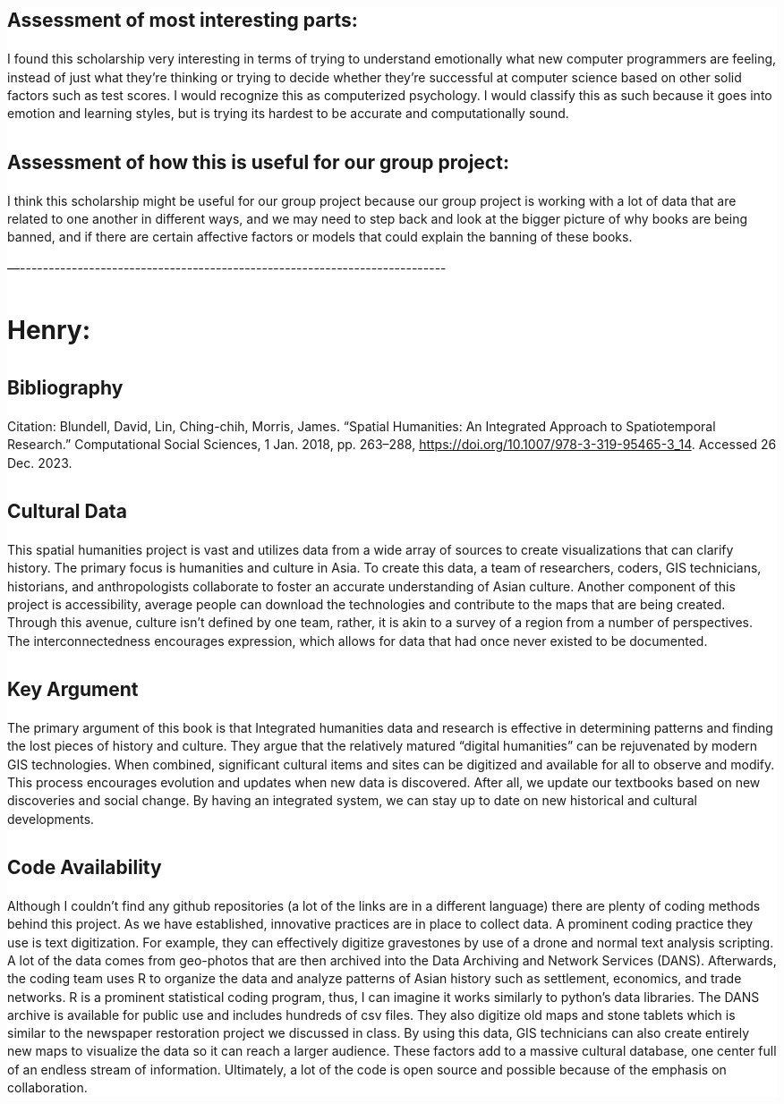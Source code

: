 ## Assessment of most interesting parts:
I found this scholarship very interesting in terms of trying to understand emotionally what new computer programmers are feeling, instead of just what they’re thinking or trying to decide whether they’re successful at computer science based on other solid factors such as test scores. I would recognize this as computerized psychology. I would classify this as such because it goes into emotion and learning styles, but is trying its hardest to be accurate and computationally sound. 

## Assessment of how this is useful for our group project:
I think this scholarship might be useful for our group project because our group project is working with a lot of data that are related to one another in different ways, and we may need to step back and look at the bigger picture of why books are being banned, and if there are certain affective factors or models that could explain the banning of these books. 

—--------------------------------------------------------------------------

# Henry:

## Bibliography
Citation: Blundell, David, Lin, Ching-chih, Morris, James. “Spatial Humanities: An Integrated Approach to Spatiotemporal Research.” Computational Social Sciences, 1 Jan. 2018, pp. 263–288, https://doi.org/10.1007/978-3-319-95465-3_14. Accessed 26 Dec. 2023.

## Cultural Data 

This spatial humanities project is vast and utilizes data from a wide array of sources to create visualizations that can clarify history. The primary focus is humanities and culture in Asia. To create this data, a team of researchers, coders, GIS technicians, historians, and anthropologists collaborate to foster an accurate understanding of Asian culture. Another component of this project is accessibility, average people can download the technologies and contribute to the maps that are being created. Through this avenue, culture isn’t defined by one team, rather, it is akin to a survey of a region from a number of perspectives. The interconnectedness encourages expression, which allows for data that had once never existed to be documented. 

## Key Argument
The primary argument of this book is that Integrated humanities data and research is effective in determining patterns and finding the lost pieces of history and culture. They argue that the relatively matured “digital humanities” can be rejuvenated by modern GIS technologies. When combined, significant cultural items and sites can be digitized and available for all to observe and modify. This process encourages evolution and updates when new data is discovered. After all, we update our textbooks based on new discoveries and social change. By having an integrated system, we can stay up to date on new historical and cultural developments.

## Code Availability

Although I couldn’t find any github repositories (a lot of the links are in a different language) there are plenty of coding methods behind this project. As we have established, innovative practices are in place to collect data. A prominent coding practice they use is text digitization. For example, they can effectively digitize gravestones by use of a drone and normal text analysis scripting. A lot of the data comes from geo-photos that are then archived into the Data Archiving and Network Services (DANS). Afterwards, the coding team uses R to organize the data and analyze patterns of Asian history such as settlement, economics, and trade networks. R is a prominent statistical coding program, thus, I can imagine it works similarly to python’s data libraries. The DANS archive is available for public use and includes hundreds of csv files. They also digitize old maps and stone tablets which is similar to the newspaper restoration project we discussed in class. By using this data, GIS technicians can also create entirely new maps to visualize the data so it can reach a larger audience. These factors add to a massive cultural database, one center full of an endless stream of information. Ultimately, a lot of the code is open source and possible because of the emphasis on collaboration. 

